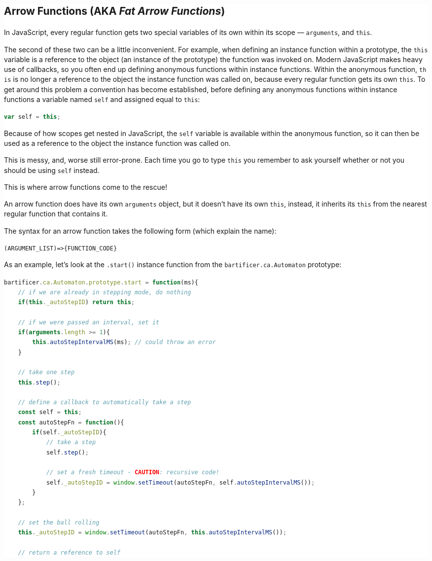 ## Arrow Functions (AKA _Fat Arrow Functions_)

In JavaScript, every regular function gets two special variables of its own within its scope — `arguments`, and `this`.

The second of these two can be a little inconvenient. For example, when defining an instance function within a prototype, the `this` variable is a reference to the object (an instance of the prototype) the function was invoked on. Modern JavaScript makes heavy use of callbacks, so you often end up defining anonymous functions within instance functions. Within the anonymous function, `this` is no longer a reference to the object the instance function was called on, because every regular function gets its own `this`. To get around this problem a convention has become established, before defining any anonymous functions within instance functions a variable named `self` and assigned equal to `this`:

```JavaScript
var self = this;
```

Because of how scopes get nested in JavaScript, the `self` variable is available within the anonymous function, so it can then be used as a reference to the object the instance function was called on.

This is messy, and, worse still error-prone. Each time you go to type `this` you remember to ask yourself whether or not you should be using `self` instead.

This is where arrow functions come to the rescue!

An arrow function does have its own `arguments` object, but it doesn’t have its own `this`, instead, it inherits its `this` from the nearest regular function that contains it.

The syntax for an arrow function takes the following form (which explain the name):

```
(ARGUMENT_LIST)=>{FUNCTION_CODE}
```

As an example, let’s look at the `.start()` instance function from the `bartificer.ca.Automaton` prototype:

```JavaScript
bartificer.ca.Automaton.prototype.start = function(ms){
    // if we are already in stepping mode, do nothing
    if(this._autoStepID) return this;
       
    // if we were passed an interval, set it
    if(arguments.length >= 1){
        this.autoStepIntervalMS(ms); // could throw an error
    }
        
    // take one step
    this.step();
        
    // define a callback to automatically take a step
    const self = this;
    const autoStepFn = function(){
        if(self._autoStepID){
            // take a step
            self.step();
               
            // set a fresh timeout - CAUTION: recursive code!
            self._autoStepID = window.setTimeout(autoStepFn, self.autoStepIntervalMS());
        }
    };
        
    // set the ball rolling
    this._autoStepID = window.setTimeout(autoStepFn, this.autoStepIntervalMS());
        
    // return a reference to self
```